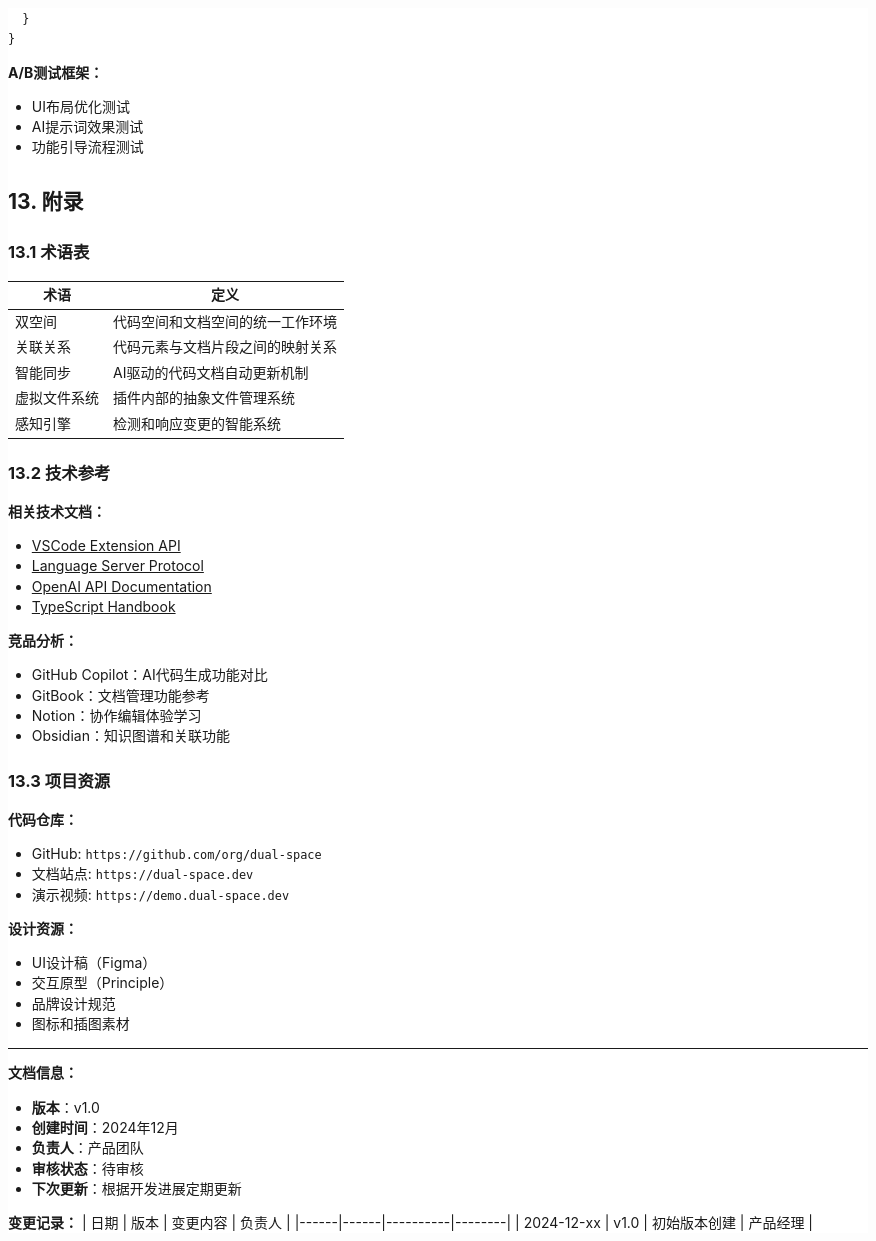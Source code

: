 ```typescript
  }
}
```

**A/B测试框架：**
- UI布局优化测试
- AI提示词效果测试
- 功能引导流程测试

## 13. 附录

### 13.1 术语表

| 术语 | 定义 |
|------|------|
| 双空间 | 代码空间和文档空间的统一工作环境 |
| 关联关系 | 代码元素与文档片段之间的映射关系 |
| 智能同步 | AI驱动的代码文档自动更新机制 |
| 虚拟文件系统 | 插件内部的抽象文件管理系统 |
| 感知引擎 | 检测和响应变更的智能系统 |

### 13.2 技术参考

**相关技术文档：**
- [VSCode Extension API](https://code.visualstudio.com/api)
- [Language Server Protocol](https://microsoft.github.io/language-server-protocol/)
- [OpenAI API Documentation](https://platform.openai.com/docs)
- [TypeScript Handbook](https://www.typescriptlang.org/docs/)

**竞品分析：**
- GitHub Copilot：AI代码生成功能对比
- GitBook：文档管理功能参考
- Notion：协作编辑体验学习
- Obsidian：知识图谱和关联功能

### 13.3 项目资源

**代码仓库：**
- GitHub: `https://github.com/org/dual-space`
- 文档站点: `https://dual-space.dev`
- 演示视频: `https://demo.dual-space.dev`

**设计资源：**
- UI设计稿（Figma）
- 交互原型（Principle）
- 品牌设计规范
- 图标和插图素材

---

**文档信息：**
- **版本**：v1.0
- **创建时间**：2024年12月
- **负责人**：产品团队
- **审核状态**：待审核
- **下次更新**：根据开发进展定期更新

**变更记录：**
| 日期 | 版本 | 变更内容 | 负责人 |
|------|------|----------|--------|
| 2024-12-xx | v1.0 | 初始版本创建 | 产品经理 |